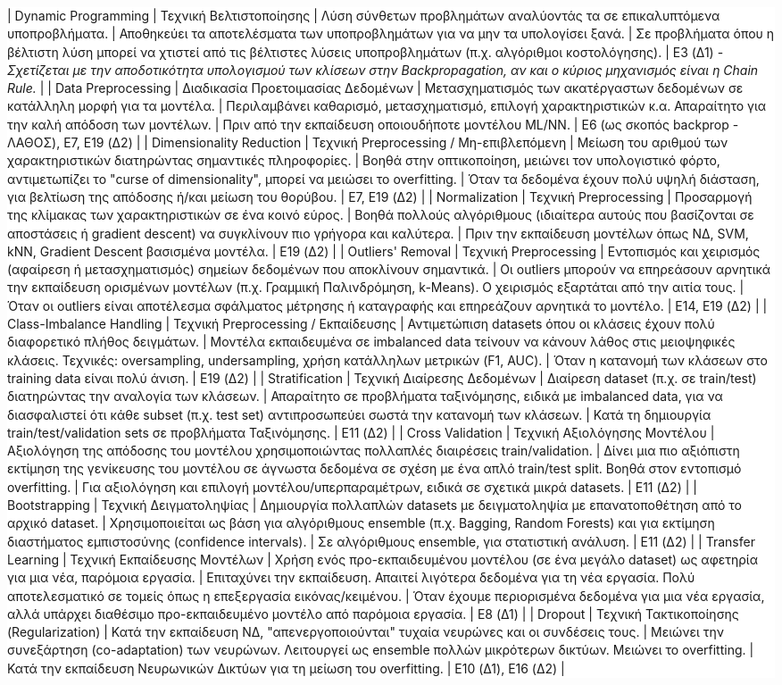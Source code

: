 | Dynamic Programming       | Τεχνική Βελτιστοποίησης                 | Λύση σύνθετων προβλημάτων αναλύοντάς τα σε επικαλυπτόμενα υποπροβλήματα.             | Αποθηκεύει τα αποτελέσματα των υποπροβλημάτων για να μην τα υπολογίσει ξανά.                                                                                   | Σε προβλήματα όπου η βέλτιστη λύση μπορεί να χτιστεί από τις βέλτιστες λύσεις υποπροβλημάτων (π.χ. αλγόριθμοι κοστολόγησης). | E3 (Δ1) - *Σχετίζεται με την αποδοτικότητα υπολογισμού των κλίσεων στην Backpropagation, αν και ο κύριος μηχανισμός είναι η Chain Rule.* |
| Data Preprocessing        | Διαδικασία Προετοιμασίας Δεδομένων      | Μετασχηματισμός των ακατέργαστων δεδομένων σε κατάλληλη μορφή για τα μοντέλα.        | Περιλαμβάνει καθαρισμό, μετασχηματισμό, επιλογή χαρακτηριστικών κ.α. Απαραίτητο για την καλή απόδοση των μοντέλων.                                            | Πριν από την εκπαίδευση οποιουδήποτε μοντέλου ML/NN.                                                                   | E6 (ως σκοπός backprop - ΛΑΘΟΣ), E7, E19 (Δ2) |
| Dimensionality Reduction  | Τεχνική Preprocessing / Μη-επιβλεπόμενη | Μείωση του αριθμού των χαρακτηριστικών διατηρώντας σημαντικές πληροφορίες.          | Βοηθά στην οπτικοποίηση, μειώνει τον υπολογιστικό φόρτο, αντιμετωπίζει το "curse of dimensionality", μπορεί να μειώσει το overfitting.                               | Όταν τα δεδομένα έχουν πολύ υψηλή διάσταση, για βελτίωση της απόδοσης ή/και μείωση του θορύβου.                         | E7, E19 (Δ2)                              |
| Normalization             | Τεχνική Preprocessing                 | Προσαρμογή της κλίμακας των χαρακτηριστικών σε ένα κοινό εύρος.                     | Βοηθά πολλούς αλγόριθμους (ιδιαίτερα αυτούς που βασίζονται σε αποστάσεις ή gradient descent) να συγκλίνουν πιο γρήγορα και καλύτερα.                                 | Πριν την εκπαίδευση μοντέλων όπως ΝΔ, SVM, kNN, Gradient Descent βασισμένα μοντέλα.                                      | E19 (Δ2)                                  |
| Outliers' Removal         | Τεχνική Preprocessing                 | Εντοπισμός και χειρισμός (αφαίρεση ή μετασχηματισμός) σημείων δεδομένων που αποκλίνουν σημαντικά. | Οι outliers μπορούν να επηρεάσουν αρνητικά την εκπαίδευση ορισμένων μοντέλων (π.χ. Γραμμική Παλινδρόμηση, k-Means). Ο χειρισμός εξαρτάται από την αιτία τους.        | Όταν οι outliers είναι αποτέλεσμα σφάλματος μέτρησης ή καταγραφής και επηρεάζουν αρνητικά το μοντέλο.                   | E14, E19 (Δ2)                             |
| Class-Imbalance Handling  | Τεχνική Preprocessing / Εκπαίδευσης     | Αντιμετώπιση datasets όπου οι κλάσεις έχουν πολύ διαφορετικό πλήθος δειγμάτων.      | Μοντέλα εκπαιδευμένα σε imbalanced data τείνουν να κάνουν λάθος στις μειοψηφικές κλάσεις. Τεχνικές: oversampling, undersampling, χρήση κατάλληλων μετρικών (F1, AUC). | Όταν η κατανομή των κλάσεων στο training data είναι πολύ άνιση.                                                        | E19 (Δ2)                                  |
| Stratification            | Τεχνική Διαίρεσης Δεδομένων           | Διαίρεση dataset (π.χ. σε train/test) διατηρώντας την αναλογία των κλάσεων.          | Απαραίτητο σε προβλήματα ταξινόμησης, ειδικά με imbalanced data, για να διασφαλιστεί ότι κάθε subset (π.χ. test set) αντιπροσωπεύει σωστά την κατανομή των κλάσεων. | Κατά τη δημιουργία train/test/validation sets σε προβλήματα Ταξινόμησης.                                               | E11 (Δ2)                                  |
| Cross Validation          | Τεχνική Αξιολόγησης Μοντέλου            | Αξιολόγηση της απόδοσης του μοντέλου χρησιμοποιώντας πολλαπλές διαιρέσεις train/validation. | Δίνει μια πιο αξιόπιστη εκτίμηση της γενίκευσης του μοντέλου σε άγνωστα δεδομένα σε σχέση με ένα απλό train/test split. Βοηθά στον εντοπισμό overfitting.          | Για αξιολόγηση και επιλογή μοντέλου/υπερπαραμέτρων, ειδικά σε σχετικά μικρά datasets.                                     | E11 (Δ2)                                  |
| Bootstrapping             | Τεχνική Δειγματοληψίας                | Δημιουργία πολλαπλών datasets με δειγματοληψία με επανατοποθέτηση από το αρχικό dataset. | Χρησιμοποιείται ως βάση για αλγόριθμους ensemble (π.χ. Bagging, Random Forests) και για εκτίμηση διαστήματος εμπιστοσύνης (confidence intervals).             | Σε αλγόριθμους ensemble, για στατιστική ανάλυση.                                                                         | E11 (Δ2)                                  |
| Transfer Learning         | Τεχνική Εκπαίδευσης Μοντέλων          | Χρήση ενός προ-εκπαιδευμένου μοντέλου (σε ένα μεγάλο dataset) ως αφετηρία για μια νέα, παρόμοια εργασία. | Επιταχύνει την εκπαίδευση. Απαιτεί λιγότερα δεδομένα για τη νέα εργασία. Πολύ αποτελεσματικό σε τομείς όπως η επεξεργασία εικόνας/κειμένου.                   | Όταν έχουμε περιορισμένα δεδομένα για μια νέα εργασία, αλλά υπάρχει διαθέσιμο προ-εκπαιδευμένο μοντέλο από παρόμοια εργασία. | E8 (Δ1)                                   |
| Dropout                   | Τεχνική Τακτικοποίησης (Regularization) | Κατά την εκπαίδευση ΝΔ, "απενεργοποιούνται" τυχαία νευρώνες και οι συνδέσεις τους. | Μειώνει την συνεξάρτηση (co-adaptation) των νευρώνων. Λειτουργεί ως ensemble πολλών μικρότερων δικτύων. Μειώνει το overfitting.                                 | Κατά την εκπαίδευση Νευρωνικών Δικτύων για τη μείωση του overfitting.                                                    | E10 (Δ1), E16 (Δ2)                        |